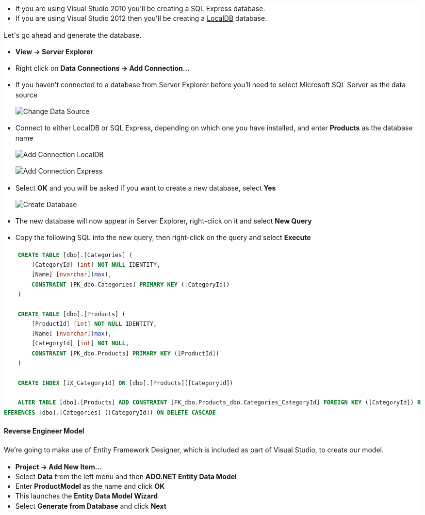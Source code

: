 -   If you are using Visual Studio 2010 you'll be creating a SQL Express database.
-   If you are using Visual Studio 2012 then you'll be creating a [LocalDB](https://msdn.microsoft.com/library/hh510202.aspx) database.

Let's go ahead and generate the database.

-   **View -&gt; Server Explorer**
-   Right click on **Data Connections -&gt; Add Connection…**
-   If you haven’t connected to a database from Server Explorer before you’ll need to select Microsoft SQL Server as the data source

    ![Change Data Source](~/ef6/media/changedatasource.png)

-   Connect to either LocalDB or SQL Express, depending on which one you have installed, and enter **Products** as the database name

    ![Add Connection LocalDB](~/ef6/media/addconnectionlocaldb.png)

    ![Add Connection Express](~/ef6/media/addconnectionexpress.png)

-   Select **OK** and you will be asked if you want to create a new database, select **Yes**

    ![Create Database](~/ef6/media/createdatabase.png)

-   The new database will now appear in Server Explorer, right-click on it and select **New Query**
-   Copy the following SQL into the new query, then right-click on the query and select **Execute**

``` SQL
    CREATE TABLE [dbo].[Categories] (
        [CategoryId] [int] NOT NULL IDENTITY,
        [Name] [nvarchar](max),
        CONSTRAINT [PK_dbo.Categories] PRIMARY KEY ([CategoryId])
    )

    CREATE TABLE [dbo].[Products] (
        [ProductId] [int] NOT NULL IDENTITY,
        [Name] [nvarchar](max),
        [CategoryId] [int] NOT NULL,
        CONSTRAINT [PK_dbo.Products] PRIMARY KEY ([ProductId])
    )

    CREATE INDEX [IX_CategoryId] ON [dbo].[Products]([CategoryId])

    ALTER TABLE [dbo].[Products] ADD CONSTRAINT [FK_dbo.Products_dbo.Categories_CategoryId] FOREIGN KEY ([CategoryId]) REFERENCES [dbo].[Categories] ([CategoryId]) ON DELETE CASCADE
```

#### Reverse Engineer Model

We’re going to make use of Entity Framework Designer, which is included as part of Visual Studio, to create our model.

-   **Project -&gt; Add New Item…**
-   Select **Data** from the left menu and then **ADO.NET Entity Data Model**
-   Enter **ProductModel** as the name and click **OK**
-   This launches the **Entity Data Model Wizard**
-   Select **Generate from Database** and click **Next**
